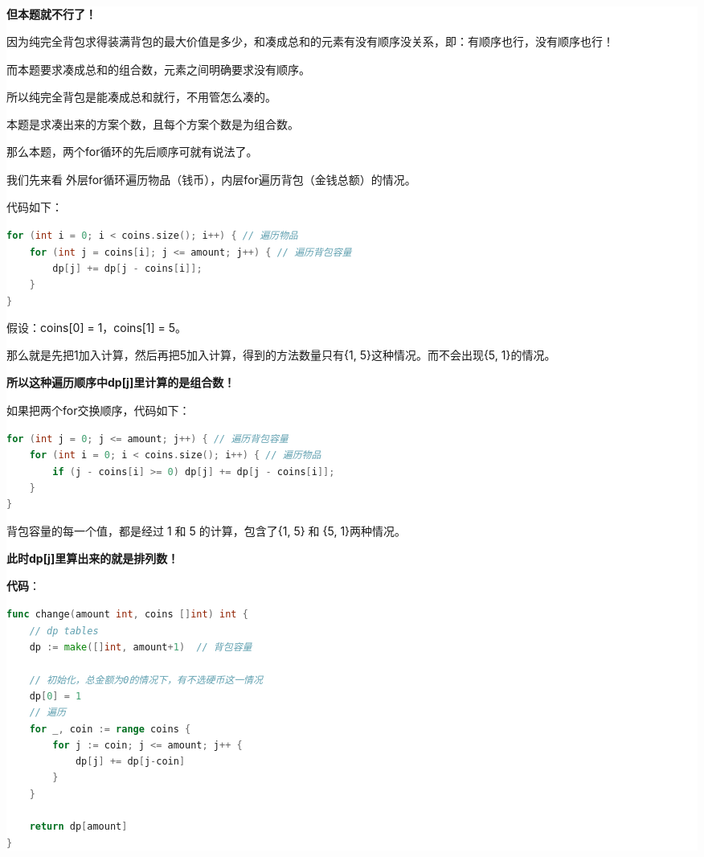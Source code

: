 **但本题就不行了！**

因为纯完全背包求得装满背包的最大价值是多少，和凑成总和的元素有没有顺序没关系，即：有顺序也行，没有顺序也行！

而本题要求凑成总和的组合数，元素之间明确要求没有顺序。

所以纯完全背包是能凑成总和就行，不用管怎么凑的。

本题是求凑出来的方案个数，且每个方案个数是为组合数。

那么本题，两个for循环的先后顺序可就有说法了。

我们先来看 外层for循环遍历物品（钱币），内层for遍历背包（金钱总额）的情况。

代码如下：

```cpp
for (int i = 0; i < coins.size(); i++) { // 遍历物品
    for (int j = coins[i]; j <= amount; j++) { // 遍历背包容量
        dp[j] += dp[j - coins[i]];
    }
}
```

假设：coins[0] = 1，coins[1] = 5。

那么就是先把1加入计算，然后再把5加入计算，得到的方法数量只有{1, 5}这种情况。而不会出现{5, 1}的情况。

**所以这种遍历顺序中dp[j]里计算的是组合数！**

如果把两个for交换顺序，代码如下：

```cpp
for (int j = 0; j <= amount; j++) { // 遍历背包容量
    for (int i = 0; i < coins.size(); i++) { // 遍历物品
        if (j - coins[i] >= 0) dp[j] += dp[j - coins[i]];
    }
}
```

背包容量的每一个值，都是经过 1 和 5 的计算，包含了{1, 5} 和 {5, 1}两种情况。

**此时dp[j]里算出来的就是排列数！**



**代码**：

```go
func change(amount int, coins []int) int {
    // dp tables
    dp := make([]int, amount+1)  // 背包容量

    // 初始化，总金额为0的情况下，有不选硬币这一情况
    dp[0] = 1
    // 遍历
    for _, coin := range coins {
        for j := coin; j <= amount; j++ {
            dp[j] += dp[j-coin]
        }
    }

    return dp[amount]
}
```
